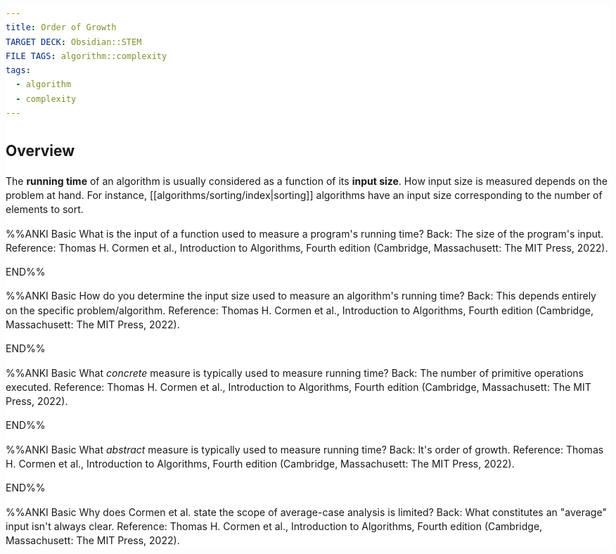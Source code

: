```yaml
---
title: Order of Growth
TARGET DECK: Obsidian::STEM
FILE TAGS: algorithm::complexity
tags:
  - algorithm
  - complexity
---
```


## Overview

The **running time** of an algorithm is usually considered as a function of its **input size**. How input size is measured depends on the problem at hand. For instance, [[algorithms/sorting/index|sorting]] algorithms have an input size corresponding to the number of elements to sort.

%%ANKI
Basic
What is the input of a function used to measure a program's running time?
Back: The size of the program's input.
Reference: Thomas H. Cormen et al., Introduction to Algorithms, Fourth edition (Cambridge, Massachusett: The MIT Press, 2022).

END%%

%%ANKI
Basic
How do you determine the input size used to measure an algorithm's running time?
Back: This depends entirely on the specific problem/algorithm.
Reference: Thomas H. Cormen et al., Introduction to Algorithms, Fourth edition (Cambridge, Massachusett: The MIT Press, 2022).

END%%

%%ANKI
Basic
What *concrete* measure is typically used to measure running time?
Back: The number of primitive operations executed.
Reference: Thomas H. Cormen et al., Introduction to Algorithms, Fourth edition (Cambridge, Massachusett: The MIT Press, 2022).

END%%

%%ANKI
Basic
What *abstract* measure is typically used to measure running time?
Back: It's order of growth.
Reference: Thomas H. Cormen et al., Introduction to Algorithms, Fourth edition (Cambridge, Massachusett: The MIT Press, 2022).

END%%

%%ANKI
Basic
Why does Cormen et al. state the scope of average-case analysis is limited?
Back: What constitutes an "average" input isn't always clear.
Reference: Thomas H. Cormen et al., Introduction to Algorithms, Fourth edition (Cambridge, Massachusett: The MIT Press, 2022).
